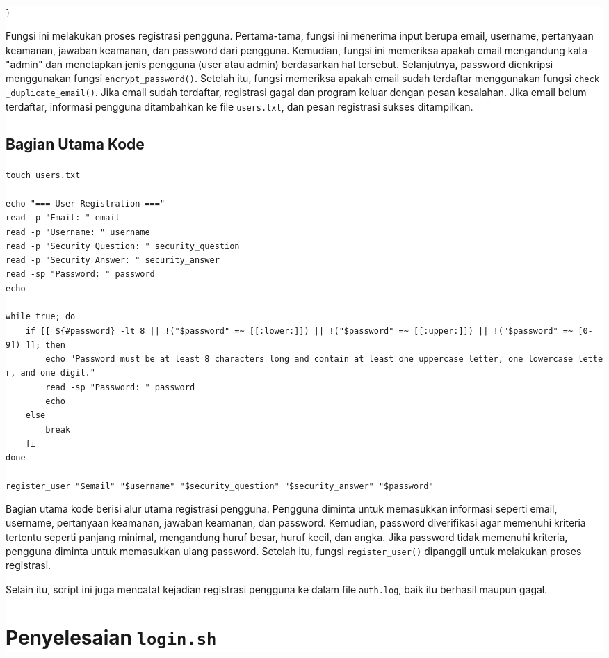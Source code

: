 ```
}
```

Fungsi ini melakukan proses registrasi pengguna. Pertama-tama, fungsi ini menerima input berupa email, username, pertanyaan keamanan, jawaban keamanan, dan password dari pengguna. Kemudian, fungsi ini memeriksa apakah email mengandung kata "admin" dan menetapkan jenis pengguna (user atau admin) berdasarkan hal tersebut. Selanjutnya, password dienkripsi menggunakan fungsi `encrypt_password()`. Setelah itu, fungsi memeriksa apakah email sudah terdaftar menggunakan fungsi `check_duplicate_email()`. Jika email sudah terdaftar, registrasi gagal dan program keluar dengan pesan kesalahan. Jika email belum terdaftar, informasi pengguna ditambahkan ke file `users.txt`, dan pesan registrasi sukses ditampilkan.

## Bagian Utama Kode

```
touch users.txt

echo "=== User Registration ==="
read -p "Email: " email
read -p "Username: " username
read -p "Security Question: " security_question
read -p "Security Answer: " security_answer
read -sp "Password: " password
echo

while true; do
    if [[ ${#password} -lt 8 || !("$password" =~ [[:lower:]]) || !("$password" =~ [[:upper:]]) || !("$password" =~ [0-9]) ]]; then
        echo "Password must be at least 8 characters long and contain at least one uppercase letter, one lowercase letter, and one digit."
        read -sp "Password: " password
        echo
    else
        break
    fi
done

register_user "$email" "$username" "$security_question" "$security_answer" "$password"
```

Bagian utama kode berisi alur utama registrasi pengguna. Pengguna diminta untuk memasukkan informasi seperti email, username, pertanyaan keamanan, jawaban keamanan, dan password. Kemudian, password diverifikasi agar memenuhi kriteria tertentu seperti panjang minimal, mengandung huruf besar, huruf kecil, dan angka. Jika password tidak memenuhi kriteria, pengguna diminta untuk memasukkan ulang password. Setelah itu, fungsi `register_user()` dipanggil untuk melakukan proses registrasi.

Selain itu, script ini juga mencatat kejadian registrasi pengguna ke dalam file `auth.log`, baik itu berhasil maupun gagal.

# Penyelesaian `login.sh`
